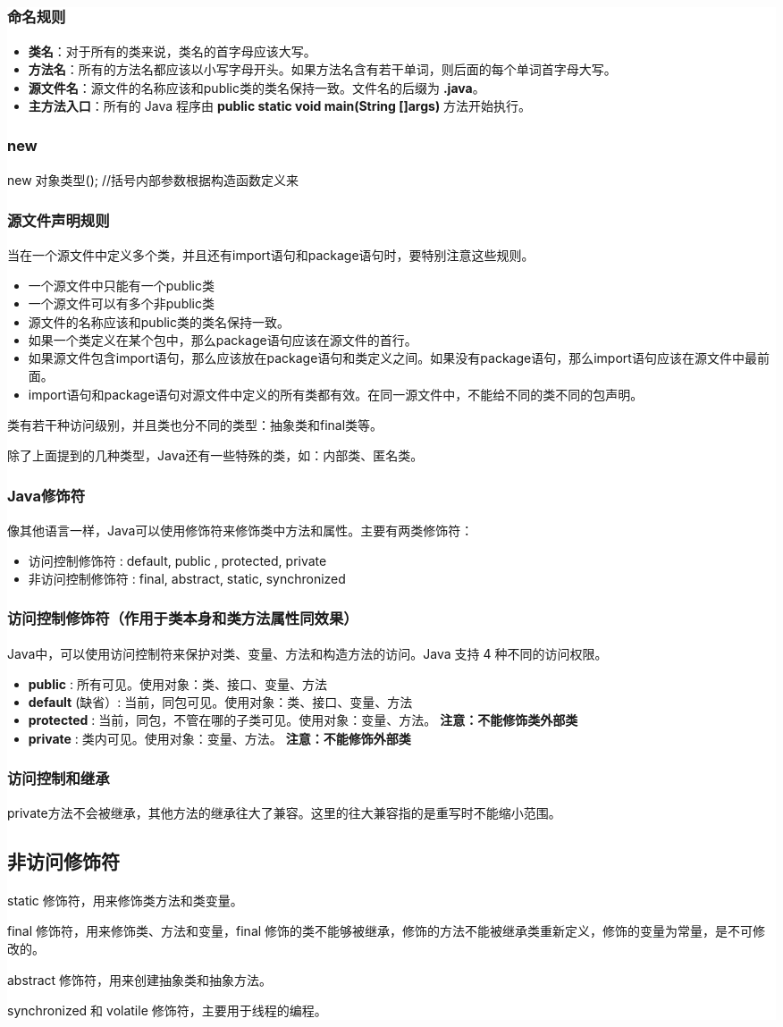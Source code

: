 ### 命名规则

- **类名**：对于所有的类来说，类名的首字母应该大写。
- **方法名**：所有的方法名都应该以小写字母开头。如果方法名含有若干单词，则后面的每个单词首字母大写。
- **源文件名**：源文件的名称应该和public类的类名保持一致。文件名的后缀为 **.java**。
- **主方法入口**：所有的 Java 程序由 **public static void main(String []args)** 方法开始执行。

### new

new 对象类型();      //括号内部参数根据构造函数定义来

### 源文件声明规则

当在一个源文件中定义多个类，并且还有import语句和package语句时，要特别注意这些规则。

- 一个源文件中只能有一个public类
- 一个源文件可以有多个非public类
- 源文件的名称应该和public类的类名保持一致。
- 如果一个类定义在某个包中，那么package语句应该在源文件的首行。
- 如果源文件包含import语句，那么应该放在package语句和类定义之间。如果没有package语句，那么import语句应该在源文件中最前面。
- import语句和package语句对源文件中定义的所有类都有效。在同一源文件中，不能给不同的类不同的包声明。

类有若干种访问级别，并且类也分不同的类型：抽象类和final类等。

除了上面提到的几种类型，Java还有一些特殊的类，如：内部类、匿名类。

### Java修饰符

像其他语言一样，Java可以使用修饰符来修饰类中方法和属性。主要有两类修饰符：

- 访问控制修饰符 : default, public , protected, private
- 非访问控制修饰符 : final, abstract, static, synchronized

### 访问控制修饰符（作用于类本身和类方法属性同效果）

Java中，可以使用访问控制符来保护对类、变量、方法和构造方法的访问。Java 支持 4 种不同的访问权限。

- **public** : 所有可见。使用对象：类、接口、变量、方法
- **default** (缺省）: 当前，同包可见。使用对象：类、接口、变量、方法
- **protected** : 当前，同包，不管在哪的子类可见。使用对象：变量、方法。 **注意：不能修饰类外部类**
- **private** : 类内可见。使用对象：变量、方法。 **注意：不能修饰外部类**

### 访问控制和继承

private方法不会被继承，其他方法的继承往大了兼容。这里的往大兼容指的是重写时不能缩小范围。

## 非访问修饰符

static 修饰符，用来修饰类方法和类变量。

final 修饰符，用来修饰类、方法和变量，final 修饰的类不能够被继承，修饰的方法不能被继承类重新定义，修饰的变量为常量，是不可修改的。

abstract 修饰符，用来创建抽象类和抽象方法。

synchronized 和 volatile 修饰符，主要用于线程的编程。
